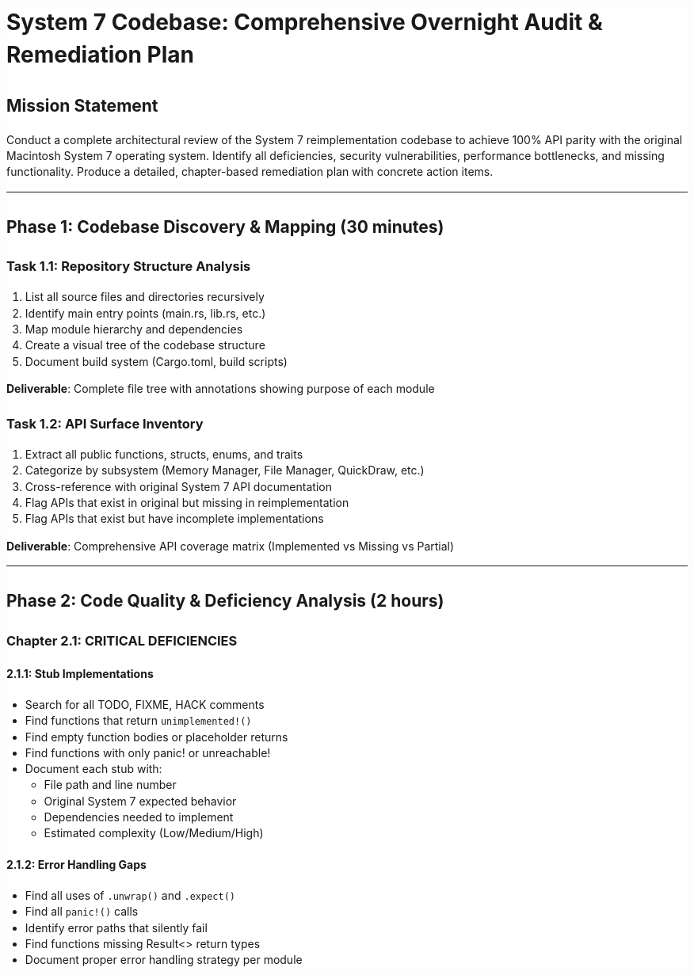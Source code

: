 # System 7 Codebase: Comprehensive Overnight Audit & Remediation Plan

## Mission Statement
Conduct a complete architectural review of the System 7 reimplementation codebase to achieve 100% API parity with the original Macintosh System 7 operating system. Identify all deficiencies, security vulnerabilities, performance bottlenecks, and missing functionality. Produce a detailed, chapter-based remediation plan with concrete action items.

---

## Phase 1: Codebase Discovery & Mapping (30 minutes)

### Task 1.1: Repository Structure Analysis
1. List all source files and directories recursively
2. Identify main entry points (main.rs, lib.rs, etc.)
3. Map module hierarchy and dependencies
4. Create a visual tree of the codebase structure
5. Document build system (Cargo.toml, build scripts)

**Deliverable**: Complete file tree with annotations showing purpose of each module

### Task 1.2: API Surface Inventory
1. Extract all public functions, structs, enums, and traits
2. Categorize by subsystem (Memory Manager, File Manager, QuickDraw, etc.)
3. Cross-reference with original System 7 API documentation
4. Flag APIs that exist in original but missing in reimplementation
5. Flag APIs that exist but have incomplete implementations

**Deliverable**: Comprehensive API coverage matrix (Implemented vs Missing vs Partial)

---

## Phase 2: Code Quality & Deficiency Analysis (2 hours)

### Chapter 2.1: CRITICAL DEFICIENCIES

#### 2.1.1: Stub Implementations
- Search for all TODO, FIXME, HACK comments
- Find functions that return `unimplemented!()`
- Find empty function bodies or placeholder returns
- Find functions with only panic! or unreachable!
- Document each stub with:
  - File path and line number
  - Original System 7 expected behavior
  - Dependencies needed to implement
  - Estimated complexity (Low/Medium/High)

#### 2.1.2: Error Handling Gaps
- Find all uses of `.unwrap()` and `.expect()`
- Find all `panic!()` calls
- Identify error paths that silently fail
- Find functions missing Result<> return types
- Document proper error handling strategy per module
